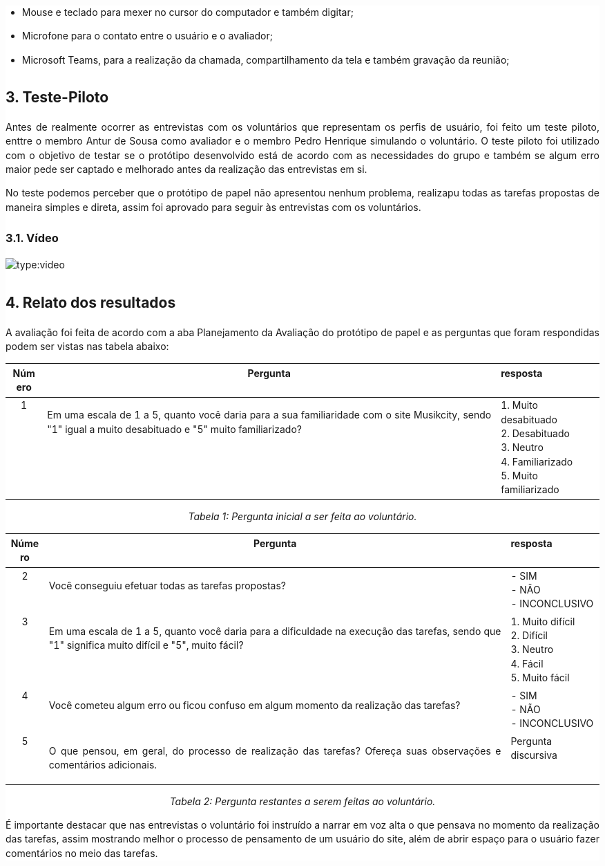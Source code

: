 - <p style="text-align: justify">Mouse e teclado para mexer no cursor do computador e também digitar;</p>

- <p style="text-align: justify">Microfone para o contato entre o usuário e o avaliador;</p>

- <p style="text-align: justify">Microsoft Teams, para a realização da chamada, compartilhamento da tela e também gravação da reunião;</p>

## 3. Teste-Piloto

<p style="text-align: justify">Antes de realmente ocorrer as entrevistas com os voluntários que representam os perfis de usuário, foi feito um teste piloto, enttre o membro Antur de Sousa como avaliador e o membro Pedro Henrique simulando o voluntário. O teste piloto foi utilizado com o objetivo de testar se o protótipo desenvolvido está de acordo com as necessidades do grupo e também se algum erro maior pede ser captado e melhorado antes da realização das entrevistas em si.</p>

<p style="text-align: justify">No teste podemos perceber que o protótipo de papel não apresentou nenhum problema, realizapu todas as tarefas propostas de maneira simples e direta, assim foi aprovado para seguir às entrevistas com os voluntários.</p>

### 3.1. Vídeo

![type:video](https://www.youtube.com/embed/uVToLiI1St0)

## 4. Relato dos resultados
<p style="text-align: justify">A avaliação foi feita de acordo com a aba Planejamento da Avaliação do protótipo de papel e as perguntas que foram respondidas podem ser vistas nas tabela abaixo:</p>

Número | Pergunta  | <div style="width:125px">resposta</div>
:-------:|-----------|:---------
1      |<p style="text-align: justify"> Em uma escala de 1 a 5, quanto você daria para a sua familiaridade com o site  Musikcity, sendo "1" igual a muito desabituado e "5" muito familiarizado?</p> | 1. Muito desabituado <br>2. Desabituado <br>3. Neutro <br>4. Familiarizado <br>5. Muito familiarizado

<p style="text-align: center;"><i>Tabela 1: Pergunta inicial a ser feita ao voluntário.</i></p>

Número | Pergunta  | <div style="width:100px">resposta</div>
:-------:|-----------|:---------
2      |<p style="text-align: justify">Você conseguiu efetuar todas as tarefas propostas? </p>| - SIM <br>- NÃO<br> - INCONCLUSIVO
3      |<p style="text-align: justify">	Em uma escala de 1 a 5, quanto você daria para a dificuldade na execução das tarefas, sendo que "1" significa muito difícil e "5", muito fácil?</p>| 1. Muito difícil <br>2. Difícil <br>3. Neutro <br>4. Fácil <br>5. Muito fácil
4      |<p style="text-align: justify">	Você cometeu algum erro ou ficou confuso em algum momento da realização das tarefas?</p>| - SIM <br>- NÃO<br> - INCONCLUSIVO
5      |<p style="text-align: justify">	O que pensou, em geral, do processo de realização das tarefas? Ofereça suas observações e comentários adicionais.</p>|Pergunta discursiva

<p style="text-align: center;"><i>Tabela 2: Pergunta restantes a serem feitas ao voluntário.</i></p>

<p style="text-align: justify;">É importante destacar que nas entrevistas o voluntário foi instruído a narrar em voz alta o que pensava no momento da realização das tarefas, assim mostrando melhor o processo de pensamento de um usuário do site, além de abrir espaço para o usuário fazer comentários no meio das tarefas.</p>
